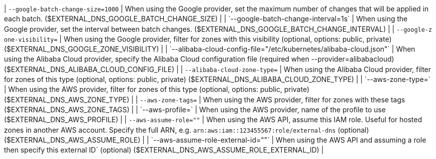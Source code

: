 | `--google-batch-change-size=1000`                                  | When using the Google provider, set the maximum number of changes that will be applied in each batch. ($EXTERNAL_DNS_GOOGLE_BATCH_CHANGE_SIZE)                                                                                                                                                                                                                                                                                                                                            |
| `--google-batch-change-interval=1s`                                | When using the Google provider, set the interval between batch changes. ($EXTERNAL_DNS_GOOGLE_BATCH_CHANGE_INTERVAL)                                                                                                                                                                                                                                                                                                                                                                      |
| `--google-zone-visibility=`                                        | When using the Google provider, filter for zones with this visibility (optional, options: public, private) ($EXTERNAL_DNS_GOOGLE_ZONE_VISIBILITY)                                                                                                                                                                                                                                                                                                                                         |
| `--alibaba-cloud-config-file="/etc/kubernetes/alibaba-cloud.json"` | When using the Alibaba Cloud provider, specify the Alibaba Cloud configuration file (required when --provider=alibabacloud) ($EXTERNAL_DNS_ALIBABA_CLOUD_CONFIG_FILE)                                                                                                                                                                                                                                                                                                                     |
| `--alibaba-cloud-zone-type=`                                       | When using the Alibaba Cloud provider, filter for zones of this type (optional, options: public, private) ($EXTERNAL_DNS_ALIBABA_CLOUD_ZONE_TYPE)                                                                                                                                                                                                                                                                                                                                         |
| `--aws-zone-type=`                                                 | When using the AWS provider, filter for zones of this type (optional, options: public, private) ($EXTERNAL_DNS_AWS_ZONE_TYPE)                                                                                                                                                                                                                                                                                                                                                             |
| `--aws-zone-tags=`                                                 | When using the AWS provider, filter for zones with these tags ($EXTERNAL_DNS_AWS_ZONE_TAGS)                                                                                                                                                                                                                                                                                                                                                                                               |
| `--aws-profile=`                                                   | When using the AWS provider, name of the profile to use ($EXTERNAL_DNS_AWS_PROFILE)                                                                                                                                                                                                                                                                                                                                                                                                       |
| `--aws-assume-role=""`                                             | When using the AWS API, assume this IAM role. Useful for hosted zones in another AWS account. Specify the full ARN, e.g. `arn:aws:iam::123455567:role/external-dns` (optional) ($EXTERNAL_DNS_AWS_ASSUME_ROLE)                                                                                                                                                                                                                                                                            |
| `--aws-assume-role-external-id=""`                                 | When using the AWS API and assuming a role then specify this external ID` (optional) ($EXTERNAL_DNS_AWS_ASSUME_ROLE_EXTERNAL_ID)                                                                                                                                                                                                                                                                                                                                                          |